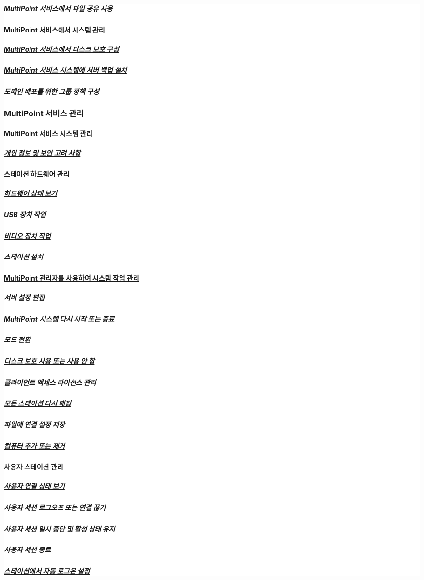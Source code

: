 ##### [MultiPoint 서비스에서 파일 공유 사용](multipoint-services/Enable-file-sharing-in-multipoint-services.md)
#### [MultiPoint 서비스에서 시스템 관리](multipoint-services/System-administration-in-multipoint-services.md)
##### [MultiPoint 서비스에서 디스크 보호 구성](multipoint-services/Configure-Disk-Protection-in-MultiPoint-services.md)
##### [MultiPoint 서비스 시스템에 서버 백업 설치](multipoint-services/install-server-backup-on-multiPoint.md)
##### [도메인 배포를 위한 그룹 정책 구성](multipoint-services/Configure-group-policies-for-a-domain-deployment.md)
### [MultiPoint 서비스 관리](multipoint-services/Managing-MultiPoint-Services.md)
#### [MultiPoint 서비스 시스템 관리](multipoint-services/Managing-Your-MultiPoint-Services-System.md)
##### [개인 정보 및 보안 고려 사항](multipoint-services/Privacy-and-Security-Considerations.md)
#### [스테이션 하드웨어 관리](multipoint-services/Manage-Station-Hardware.md)
##### [하드웨어 상태 보기](multipoint-services/View-Hardware-Status.md)
##### [USB 장치 작업](multipoint-services/Work-with-USB-Devices.md)
##### [비디오 장치 작업](multipoint-services/Work-with-Video-Devices.md)
##### [스테이션 설치](multipoint-services/Set-Up-a-Station.md)
#### [MultiPoint 관리자를 사용하여 시스템 작업 관리](multipoint-services/Manage-System-Tasks-Using-MultiPoint-Manager.md)
##### [서버 설정 편집](multipoint-services/edit-Server-Settings.md)
##### [MultiPoint 시스템 다시 시작 또는 종료](multipoint-services/Restart-or-Shut-Down-MultiPoint-Systems.md)
##### [모드 전환](multipoint-services/Switch-Between-modes.md)
##### [디스크 보호 사용 또는 사용 안 함](multipoint-services/Enable-or-Disable-Disk-Protection.md)
##### [클라이언트 액세스 라이선스 관리](multipoint-services/Manage-Client-Access-Licenses.md)
##### [모든 스테이션 다시 매핑](multipoint-services/remap-All-Stations.md)
##### [파일에 연결 설정 저장](multipoint-services/Save-Connection-Settings-to-File.md)
##### [컴퓨터 추가 또는 제거](multipoint-services/add-or-remove-computers.md)
#### [사용자 스테이션 관리](multipoint-services/Manage-User-Stations.md)
##### [사용자 연결 상태 보기](multipoint-services/View-User-Connection-Status.md)
##### [사용자 세션 로그오프 또는 연결 끊기](multipoint-services/Log-off-or-Disconnect-User-Sessions.md)
##### [사용자 세션 일시 중단 및 활성 상태 유지](multipoint-services/Suspend-and-Leave-User-Session-active.md)
##### [사용자 세션 종료](multipoint-services/End-a-User-Session.md)
##### [스테이션에서 자동 로그온 설정](multipoint-services/Set-up-a-Station-for-Automatic-Logon.md)